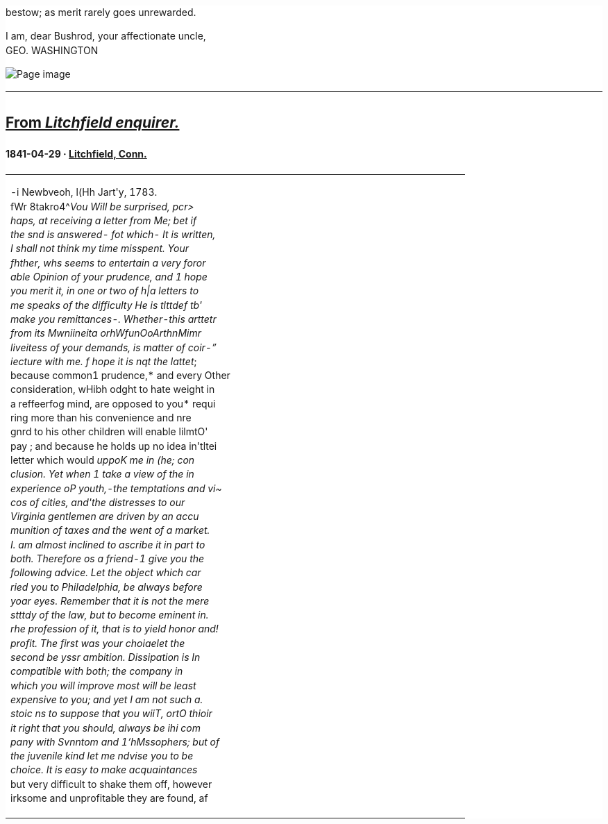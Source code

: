 bestow; as merit rarely goes unrewarded.  
  
I am, dear Bushrod, your affectionate uncle,  
GEO. WASHINGTON
</td><td style="width: 50%; max-height: 75%; margin: auto; display: block;">
<img alt="Page image" src="https://tile.loc.gov/image-services/iiif/service:ndnp:pst:batch_pst_deike_ver01:data:sn85054702:00280776002:1841042401:0150/pct:65.86284853051997,67.06231454005935,14.80783722682743,5.016249823371485/!600,600/0/default.jpg"/>
</td>
</tr></table>

---

## [From _Litchfield enquirer._](https://www.loc.gov/resource/sn84020071/1841-04-29/ed-1/?sp=1)

#### 1841-04-29 &middot; [Litchfield, Conn.](http://dbpedia.org/resource/Litchfield%2C_Connecticut)

<table style="width: 100%;"><tr><td style="width: 50%">

  
-i Newbveoh, l(Hh Jart&#x27;y, 1783.  
fWr 8takro4^*Vou Will be surprised, pcr&gt;  
haps, at receiving a letter from Me; bet if  
the snd is answered- fot which- It is written,­  
I shall not think my time misspent. Your  
fhther, whs seems to entertain a very foror­  
able Opinion of your prudence, and 1 hope  
you merit it, in one or two of h|a letters to  
me speaks of the difficulty He is tlttdef tb&#x27;  
make you remittances-. Whether-this arttetr  
from its Mwniineita orhWfunOoArthnMimr  
liveitess of your demands, is matter of coir-”  
iecture with me. f hope it is nqt the lattet*;  
because common1 prudence,* and every Other  
consideration, wHibh odght to hate weight in  
a reffeerfog mind, are opposed to you* requi­  
ring more than his convenience and nre­  
gnrd to his other children will enable lilmtO&#x27;  
pay ; and because he holds up no idea in&#x27;tltei  
letter which would *uppoK me in (he; con­  
clusion. Yet when 1 take a view of the in­  
experience oP youth,-the temptations and vi~  
cos of cities, and&#x27;the distresses to our  
Virginia gentlemen are driven by an accu­  
munition of taxes and the went of a market.  
I. am almost inclined to ascribe it in part to  
both. Therefore os a friend-1 give you the  
following advice. Let the object which car­  
ried you to Philadelphia, be always before  
yoar eyes. Remember that it is not the mere­  
stttdy of the law, but to become eminent in.  
rhe profession of it, that is to yield honor and!  
profit. The first was your choiaelet the­  
second be yssr ambition. Dissipation is In­  
compatible with both; the company in  
which you will improve most will be least  
expensive to you; and yet I am not such a.  
stoic ns to suppose that you wiiT, ortO thioir  
it right that you should, always be ihi com­  
pany with Svnntom and 1‘hMssophers; but of  
the juvenile kind let me ndvise you to be  
choice. It is easy to make acquaintances*  
but very difficult to shake them off, however  
irksome and unprofitable they are found, af­  